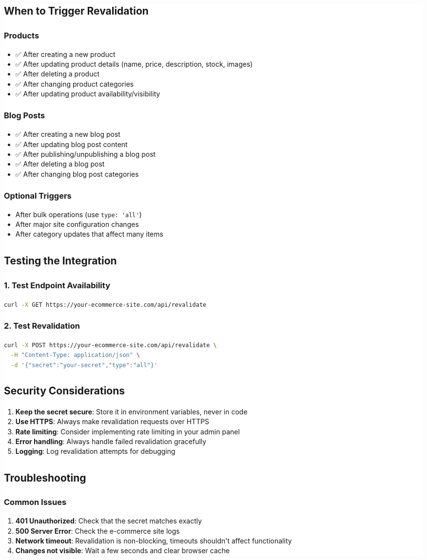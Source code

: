 ## When to Trigger Revalidation

### Products
- ✅ After creating a new product
- ✅ After updating product details (name, price, description, stock, images)
- ✅ After deleting a product
- ✅ After changing product categories
- ✅ After updating product availability/visibility

### Blog Posts
- ✅ After creating a new blog post
- ✅ After updating blog post content
- ✅ After publishing/unpublishing a blog post
- ✅ After deleting a blog post
- ✅ After changing blog post categories

### Optional Triggers
- After bulk operations (use `type: 'all'`)
- After major site configuration changes
- After category updates that affect many items

## Testing the Integration

### 1. Test Endpoint Availability
```bash
curl -X GET https://your-ecommerce-site.com/api/revalidate
```

### 2. Test Revalidation
```bash
curl -X POST https://your-ecommerce-site.com/api/revalidate \
  -H "Content-Type: application/json" \
  -d '{"secret":"your-secret","type":"all"}'
```

## Security Considerations

1. **Keep the secret secure**: Store it in environment variables, never in code
2. **Use HTTPS**: Always make revalidation requests over HTTPS
3. **Rate limiting**: Consider implementing rate limiting in your admin panel
4. **Error handling**: Always handle failed revalidation gracefully
5. **Logging**: Log revalidation attempts for debugging

## Troubleshooting

### Common Issues

1. **401 Unauthorized**: Check that the secret matches exactly
2. **500 Server Error**: Check the e-commerce site logs
3. **Network timeout**: Revalidation is non-blocking, timeouts shouldn't affect functionality
4. **Changes not visible**: Wait a few seconds and clear browser cache
